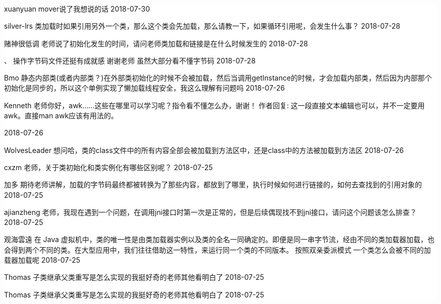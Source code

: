 xuanyuan
mover说了我想说的话
2018-07-30

silver-lrs
类加载时如果引用另外一个类，那么这个类会先加载，那么请教一下，如果循环引用呢，会发生什么事？
2018-07-28

赌神很低调
老师说了初始化发生的时间，请问老师类加载和链接是在什么时候发生的
2018-07-28

、
操作字节码文件还挺有成就感 谢谢老师  虽然大部分看不懂字节码
2018-07-28

Bmo
静态内部类(或者内部类？)在外部类初始化的时候不会被加载，然后当调用getInstance的时候，才会加载内部类，然后因为内部那个初始化是同步的，所以这个单例实现了懒加载线程安全，我这么理解有问题吗
2018-07-26

Kenneth
老师你好，awk……这些在哪里可以学习呢？指令看不懂怎么办，谢谢！
作者回复: 这一段直接文本编辑也可以，并不一定要用awk。直接man awk应该有用法的。

2018-07-26

WolvesLeader
想问哈，类的class文件中的所有内容全部会被加载到方法区中，还是class中的方法被加载到方法区
2018-07-26

cxzm
老师，关于类初始化和类实例化有哪些区别呢？
2018-07-25

加多
期待老师讲解，加载的字节码最终都被转换为了那些内容，都放到了哪里，执行时候如何进行链接的，如何去查找到的引用对象的
2018-07-25

ajianzheng
老师，我现在遇到一个问题，在调用jni接口时第一次是正常的，但是后续偶现找不到jni接口，请问这个问题该怎么排查？
2018-07-25

观海雲遠
在 Java 虚拟机中，类的唯一性是由类加载器实例以及类的全名一同确定的。即便是同一串字节流，经由不同的类加载器加载，也会得到两个不同的类。在大型应用中，我们往往借助这一特性，来运行同一个类的不同版本。
按照双亲委派模式 一个类怎么会被不同的加载器加载呢
2018-07-25

Thomas
子类继承父类重写是怎么实现的我挺好奇的老师其他看明白了
2018-07-25

Thomas
子类继承父类重写是怎么实现的我挺好奇的老师其他看明白了
2018-07-25
